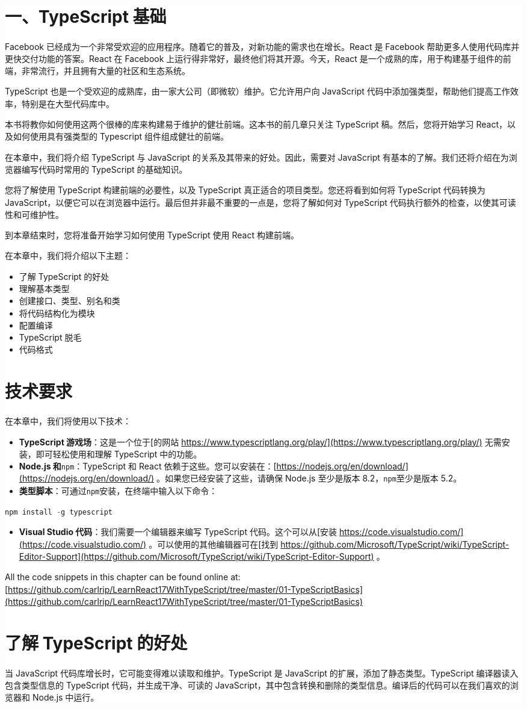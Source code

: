 # 一、TypeScript 基础

Facebook 已经成为一个非常受欢迎的应用程序。随着它的普及，对新功能的需求也在增长。React 是 Facebook 帮助更多人使用代码库并更快交付功能的答案。React 在 Facebook 上运行得非常好，最终他们将其开源。今天，React 是一个成熟的库，用于构建基于组件的前端，非常流行，并且拥有大量的社区和生态系统。

TypeScript 也是一个受欢迎的成熟库，由一家大公司（即微软）维护。它允许用户向 JavaScript 代码中添加强类型，帮助他们提高工作效率，特别是在大型代码库中。

本书将教你如何使用这两个很棒的库来构建易于维护的健壮前端。这本书的前几章只关注 TypeScript 稿。然后，您将开始学习 React，以及如何使用具有强类型的 Typescript 组件组成健壮的前端。

在本章中，我们将介绍 TypeScript 与 JavaScript 的关系及其带来的好处。因此，需要对 JavaScript 有基本的了解。我们还将介绍在为浏览器编写代码时常用的 TypeScript 的基础知识。

您将了解使用 TypeScript 构建前端的必要性，以及 TypeScript 真正适合的项目类型。您还将看到如何将 TypeScript 代码转换为 JavaScript，以便它可以在浏览器中运行。最后但并非最不重要的一点是，您将了解如何对 TypeScript 代码执行额外的检查，以使其可读性和可维护性。

到本章结束时，您将准备开始学习如何使用 TypeScript 使用 React 构建前端。

在本章中，我们将介绍以下主题：

*   了解 TypeScript 的好处
*   理解基本类型
*   创建接口、类型、别名和类
*   将代码结构化为模块
*   配置编译
*   TypeScript 脱毛
*   代码格式

# 技术要求

在本章中，我们将使用以下技术：

*   **TypeScript 游戏场**：这是一个位于[的网站 https://www.typescriptlang.org/play/](https://www.typescriptlang.org/play/) 无需安装，即可轻松使用和理解 TypeScript 中的功能。
*   **Node.js 和**`npm`：TypeScript 和 React 依赖于这些。您可以安装在：[https://nodejs.org/en/download/](https://nodejs.org/en/download/) 。如果您已经安装了这些，请确保 Node.js 至少是版本 8.2，`npm`至少是版本 5.2。
*   **类型脚本**：可通过`npm`安装，在终端中输入以下命令：

```jsx
npm install -g typescript
```

*   **Visual Studio 代码**：我们需要一个编辑器来编写 TypeScript 代码。这个可以从[安装 https://code.visualstudio.com/](https://code.visualstudio.com/) 。可以使用的其他编辑器可在[找到 https://github.com/Microsoft/TypeScript/wiki/TypeScript-Editor-Support](https://github.com/Microsoft/TypeScript/wiki/TypeScript-Editor-Support) 。

All the code snippets in this chapter can be found online at: [https://github.com/carlrip/LearnReact17WithTypeScript/tree/master/01-TypeScriptBasics](https://github.com/carlrip/LearnReact17WithTypeScript/tree/master/01-TypeScriptBasics)

# 了解 TypeScript 的好处

当 JavaScript 代码库增长时，它可能变得难以读取和维护。TypeScript 是 JavaScript 的扩展，添加了静态类型。TypeScript 编译器读入包含类型信息的 TypeScript 代码，并生成干净、可读的 JavaScript，其中包含转换和删除的类型信息。编译后的代码可以在我们喜欢的浏览器和 Node.js 中运行。
